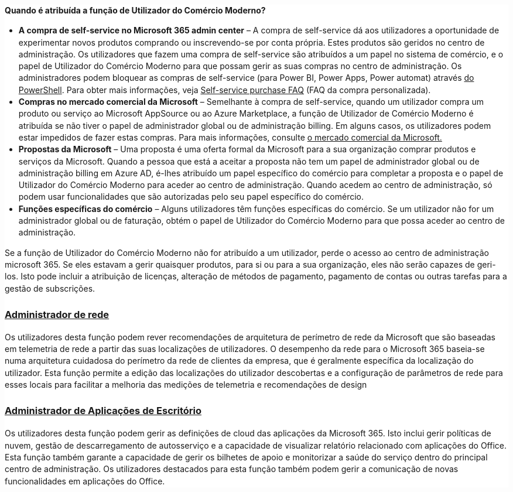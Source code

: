**Quando é atribuída a função de Utilizador do Comércio Moderno?**

* **A compra de self-service no Microsoft 365 admin center** – A compra de self-service dá aos utilizadores a oportunidade de experimentar novos produtos comprando ou inscrevendo-se por conta própria. Estes produtos são geridos no centro de administração. Os utilizadores que fazem uma compra de self-service são atribuídos a um papel no sistema de comércio, e o papel de Utilizador do Comércio Moderno para que possam gerir as suas compras no centro de administração. Os administradores podem bloquear as compras de self-service (para Power BI, Power Apps, Power automat) através [do PowerShell](/microsoft-365/commerce/subscriptions/allowselfservicepurchase-powershell?view=o365-worldwide). Para obter mais informações, veja [Self-service purchase FAQ](/microsoft-365/commerce/subscriptions/self-service-purchase-faq?view=o365-worldwide) (FAQ da compra personalizada).  
* **Compras no mercado comercial da Microsoft**  – Semelhante à compra de self-service, quando um utilizador compra um produto ou serviço ao Microsoft AppSource ou ao Azure Marketplace, a função de Utilizador de Comércio Moderno é atribuída se não tiver o papel de administrador global ou de administração billing. Em alguns casos, os utilizadores podem estar impedidos de fazer estas compras. Para mais informações, consulte [o mercado comercial da Microsoft.](../../marketplace/marketplace-faq-publisher-guide.md#what-could-block-a-customer-from-completing-a-purchase)
* **Propostas da Microsoft**  – Uma proposta é uma oferta formal da Microsoft para a sua organização comprar produtos e serviços da Microsoft. Quando a pessoa que está a aceitar a proposta não tem um papel de administrador global ou de administração billing em Azure AD, é-lhes atribuído um papel específico do comércio para completar a proposta e o papel de Utilizador do Comércio Moderno para aceder ao centro de administração. Quando acedem ao centro de administração, só podem usar funcionalidades que são autorizadas pelo seu papel específico do comércio.
* **Funções específicas do comércio** – Alguns utilizadores têm funções específicas do comércio. Se um utilizador não for um administrador global ou de faturação, obtém o papel de Utilizador do Comércio Moderno para que possa aceder ao centro de administração.  

Se a função de Utilizador do Comércio Moderno não for atribuído a um utilizador, perde o acesso ao centro de administração microsoft 365. Se eles estavam a gerir quaisquer produtos, para si ou para a sua organização, eles não serão capazes de geri-los. Isto pode incluir a atribuição de licenças, alteração de métodos de pagamento, pagamento de contas ou outras tarefas para a gestão de subscrições.

### <a name="network-administrator"></a>[Administrador de rede](#network-administrator-permissions)

Os utilizadores desta função podem rever recomendações de arquitetura de perímetro de rede da Microsoft que são baseadas em telemetria de rede a partir das suas localizações de utilizadores. O desempenho da rede para o Microsoft 365 baseia-se numa arquitetura cuidadosa do perímetro da rede de clientes da empresa, que é geralmente específica da localização do utilizador. Esta função permite a edição das localizações do utilizador descobertas e a configuração de parâmetros de rede para esses locais para facilitar a melhoria das medições de telemetria e recomendações de design
### <a name="office-apps-administrator"></a>[Administrador de Aplicações de Escritório](#office-apps-administrator-permissions)

Os utilizadores desta função podem gerir as definições de cloud das aplicações da Microsoft 365. Isto inclui gerir políticas de nuvem, gestão de descarregamento de autosserviço e a capacidade de visualizar relatório relacionado com aplicações do Office. Esta função também garante a capacidade de gerir os bilhetes de apoio e monitorizar a saúde do serviço dentro do principal centro de administração. Os utilizadores destacados para esta função também podem gerir a comunicação de novas funcionalidades em aplicações do Office. 
